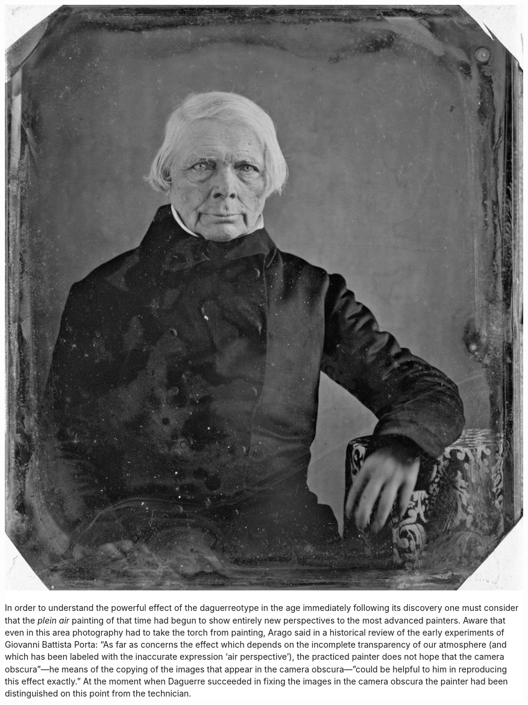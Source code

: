 ![](friedrich_wilhelm_joseph_schelling_1848_daguerreotype_2.jpg)

In order to understand the powerful effect of the daguerreotype in the age immediately following its discovery one must consider that the *plein air* painting of that time had begun to show entirely new perspectives to the most advanced painters. Aware that even in this area photography had to take the torch from painting, Arago said in a historical review of the early experiments of Giovanni Battista Porta: “As far as concerns the effect which depends on the incomplete transparency of our atmosphere (and which has been labeled with the inaccurate expression ‘air perspective’), the practiced painter does not hope that the camera obscura”—he means of the copying of the images that appear in the camera obscura—”could be helpful to him in reproducing this effect exactly.” At the moment when Daguerre succeeded in fixing the images in the camera obscura the painter had been distinguished on this point from the technician.
